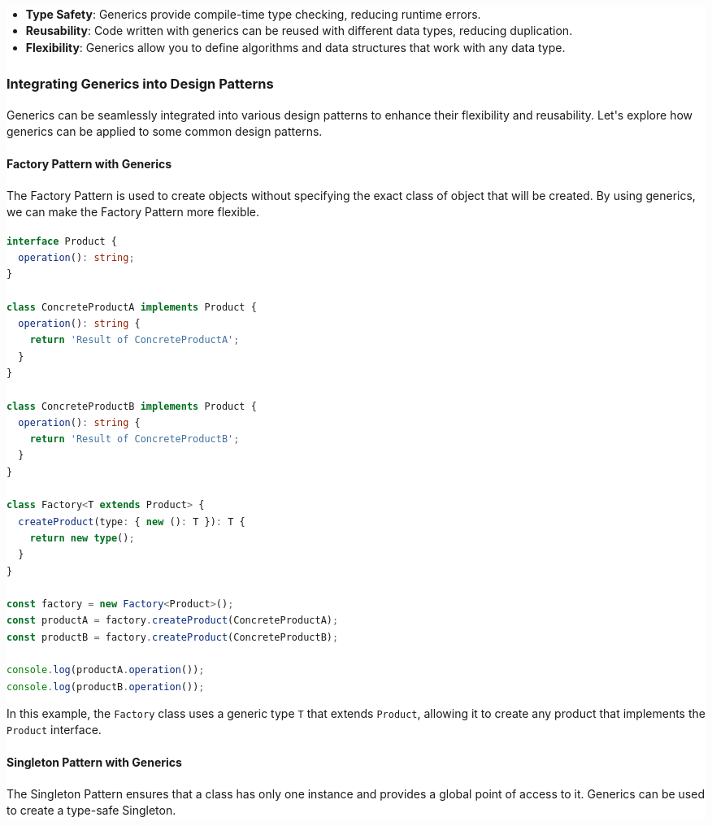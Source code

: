 - **Type Safety**: Generics provide compile-time type checking, reducing runtime errors.
- **Reusability**: Code written with generics can be reused with different data types, reducing duplication.
- **Flexibility**: Generics allow you to define algorithms and data structures that work with any data type.

### Integrating Generics into Design Patterns

Generics can be seamlessly integrated into various design patterns to enhance their flexibility and reusability. Let's explore how generics can be applied to some common design patterns.

#### Factory Pattern with Generics

The Factory Pattern is used to create objects without specifying the exact class of object that will be created. By using generics, we can make the Factory Pattern more flexible.

```typescript
interface Product {
  operation(): string;
}

class ConcreteProductA implements Product {
  operation(): string {
    return 'Result of ConcreteProductA';
  }
}

class ConcreteProductB implements Product {
  operation(): string {
    return 'Result of ConcreteProductB';
  }
}

class Factory<T extends Product> {
  createProduct(type: { new (): T }): T {
    return new type();
  }
}

const factory = new Factory<Product>();
const productA = factory.createProduct(ConcreteProductA);
const productB = factory.createProduct(ConcreteProductB);

console.log(productA.operation());
console.log(productB.operation());
```

In this example, the `Factory` class uses a generic type `T` that extends `Product`, allowing it to create any product that implements the `Product` interface.

#### Singleton Pattern with Generics

The Singleton Pattern ensures that a class has only one instance and provides a global point of access to it. Generics can be used to create a type-safe Singleton.

